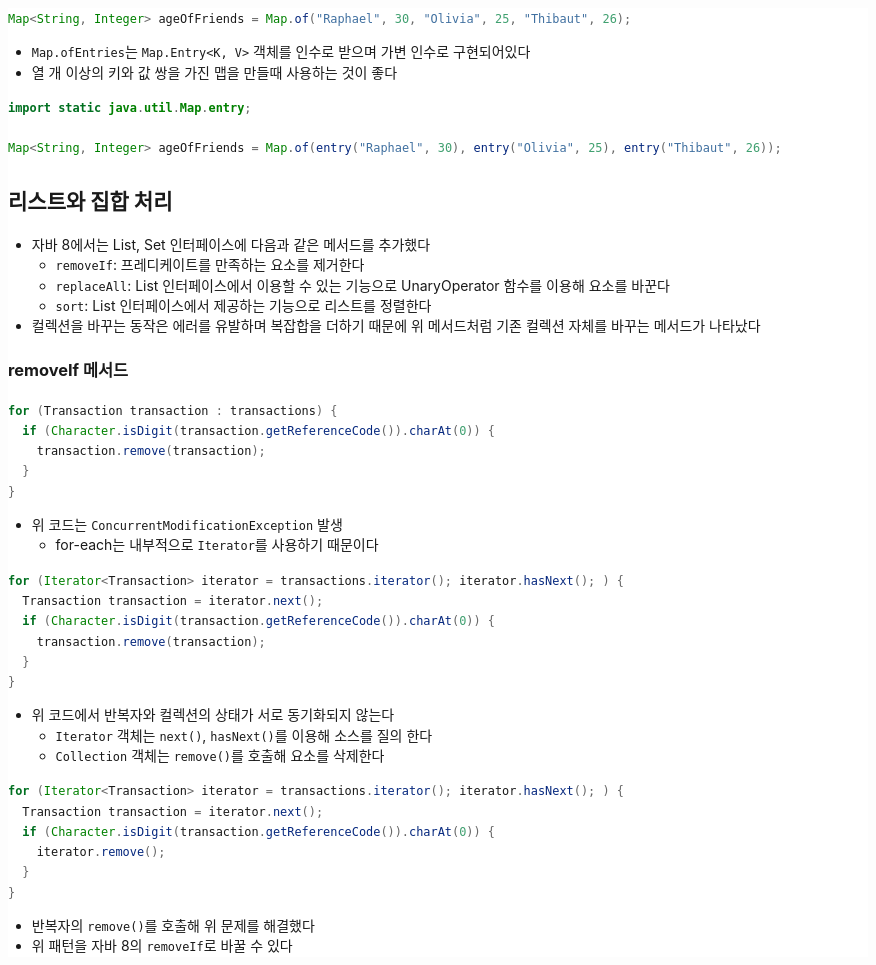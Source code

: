 ```java
Map<String, Integer> ageOfFriends = Map.of("Raphael", 30, "Olivia", 25, "Thibaut", 26);
```
- `Map.ofEntries`는 `Map.Entry<K, V>` 객체를 인수로 받으며 가변 인수로 구현되어있다
- 열 개 이상의 키와 값 쌍을 가진 맵을 만들때 사용하는 것이 좋다

```java
import static java.util.Map.entry;

Map<String, Integer> ageOfFriends = Map.of(entry("Raphael", 30), entry("Olivia", 25), entry("Thibaut", 26));
```

## 리스트와 집합 처리
- 자바 8에서는 List, Set 인터페이스에 다음과 같은 메서드를 추가했다
  - `removeIf`: 프레디케이트를 만족하는 요소를 제거한다
  - `replaceAll`: List 인터페이스에서 이용할 수 있는 기능으로 UnaryOperator 함수를 이용해 요소를 바꾼다
  - `sort`: List 인터페이스에서 제공하는 기능으로 리스트를 정렬한다
- 컬렉션을 바꾸는 동작은 에러를 유발하며 복잡합을 더하기 때문에 위 메서드처럼 기존 컬렉션 자체를 바꾸는 메서드가 나타났다

### removeIf 메서드
```java
for (Transaction transaction : transactions) {
  if (Character.isDigit(transaction.getReferenceCode()).charAt(0)) {
    transaction.remove(transaction);
  }
}
```

- 위 코드는 `ConcurrentModificationException` 발생
  - for-each는 내부적으로 `Iterator`를 사용하기 때문이다

```java
for (Iterator<Transaction> iterator = transactions.iterator(); iterator.hasNext(); ) {
  Transaction transaction = iterator.next();
  if (Character.isDigit(transaction.getReferenceCode()).charAt(0)) {
    transaction.remove(transaction);
  }
}
```
- 위 코드에서 반복자와 컬렉션의 상태가 서로 동기화되지 않는다
  - `Iterator` 객체는 `next()`, `hasNext()`를 이용해 소스를 질의 한다
  - `Collection` 객체는 `remove()`를 호출해 요소를 삭제한다

```java
for (Iterator<Transaction> iterator = transactions.iterator(); iterator.hasNext(); ) {
  Transaction transaction = iterator.next();
  if (Character.isDigit(transaction.getReferenceCode()).charAt(0)) {
    iterator.remove();
  }
}
```
- 반복자의 `remove()`를 호출해 위 문제를 해결했다
- 위 패턴을 자바 8의 `removeIf`로 바꿀 수 있다
